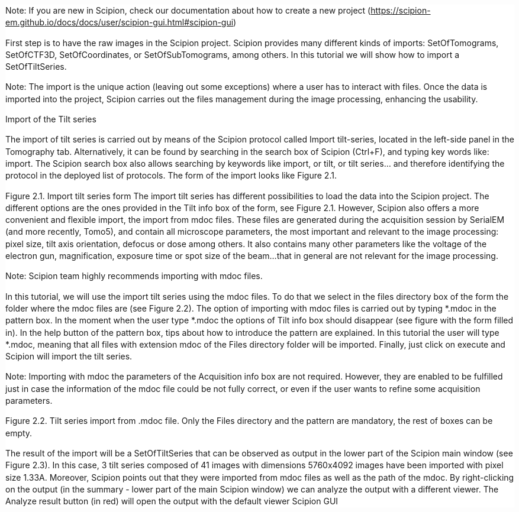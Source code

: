




Note: If you are new in Scipion, check our documentation about how to  create a new project (https://scipion-em.github.io/docs/docs/user/scipion-gui.html#scipion-gui)

First step is to have the raw images in the Scipion project. Scipion provides many different kinds of imports: SetOfTomograms, SetOfCTF3D, SetOfCoordinates, or SetOfSubTomograms, among others. In this tutorial we will  show how to import a SetOfTiltSeries. 

Note: The import is the unique action (leaving out some exceptions) where a user has to interact with files. Once the data is imported into the project, Scipion carries out the files management during the image processing, enhancing the usability.

Import of the Tilt series

The import of tilt series is carried out by means of the Scipion protocol called Import tilt-series, located in the left-side panel in the Tomography tab. Alternatively, it can be found by searching in the search box of Scipion (Ctrl+F), and typing key words like: import. The Scipion search box also allows searching by keywords like import, or tilt, or tilt series… and therefore identifying the protocol in the deployed list of protocols. 
The form of the import looks like Figure 2.1.


Figure 2.1. Import tilt series form 
The import tilt series has different possibilities to load the data into the Scipion project. The different options are the ones provided in the Tilt info box of the form, see Figure 2.1. However, Scipion also offers a more convenient and flexible import, the import from mdoc files. These files are generated during the acquisition session by SerialEM (and more recently, Tomo5), and contain all microscope parameters, the most important and relevant to the image processing: pixel size, tilt axis orientation, defocus or dose among others. It also contains many other parameters like the voltage of the electron gun, magnification, exposure time or spot size of the beam…that in general are not relevant for the image processing. 

Note: Scipion team highly recommends importing with mdoc files.

In this tutorial, we will use the import tilt series using the mdoc files. To do that we select in the files directory box of the form the folder where the mdoc  files are (see Figure 2.2). The option of importing with mdoc files is carried out by typing *.mdoc in the pattern box. In the moment when the user type *.mdoc the options of Tilt info box should disappear (see figure with the form filled in). In the help button of the pattern box, tips about how to introduce the pattern are explained. In this tutorial the user will type *.mdoc, meaning that all files with extension mdoc of the Files directory folder will be imported. Finally, just click on execute and Scipion will import the tilt series.

Note: Importing with mdoc the parameters of the Acquisition info box are not required. However, they are enabled to be fulfilled just in case the information of the mdoc file could be not fully correct, or even if the user wants to refine some acquisition parameters.



Figure 2.2. Tilt series import from .mdoc file. Only the Files directory and the pattern are mandatory, the rest of boxes can be empty.


The result of the import will be a SetOfTiltSeries that can be observed as output in the lower part of the Scipion main window (see Figure 2.3). In this case, 3 tilt series composed of 41 images with dimensions 5760x4092 images have been imported with pixel size 1.33A. Moreover, Scipion points out that they were imported from mdoc files as well as the path of the mdoc. By right-clicking on the output (in the summary - lower part of the main Scipion window) we can analyze the output with a different viewer. The Analyze result button (in red) will open the output with the default viewer Scipion GUI
